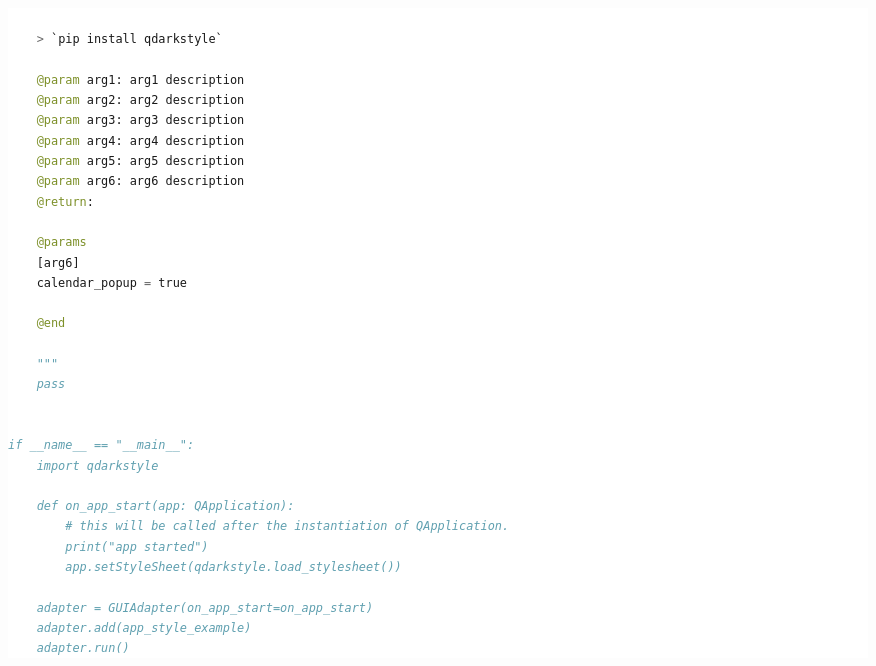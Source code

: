 ```python

    > `pip install qdarkstyle`

    @param arg1: arg1 description
    @param arg2: arg2 description
    @param arg3: arg3 description
    @param arg4: arg4 description
    @param arg5: arg5 description
    @param arg6: arg6 description
    @return:

    @params
    [arg6]
    calendar_popup = true

    @end

    """
    pass


if __name__ == "__main__":
    import qdarkstyle

    def on_app_start(app: QApplication):
        # this will be called after the instantiation of QApplication.
        print("app started")
        app.setStyleSheet(qdarkstyle.load_stylesheet())

    adapter = GUIAdapter(on_app_start=on_app_start)
    adapter.add(app_style_example)
    adapter.run()
```

<div style="text-align: center">